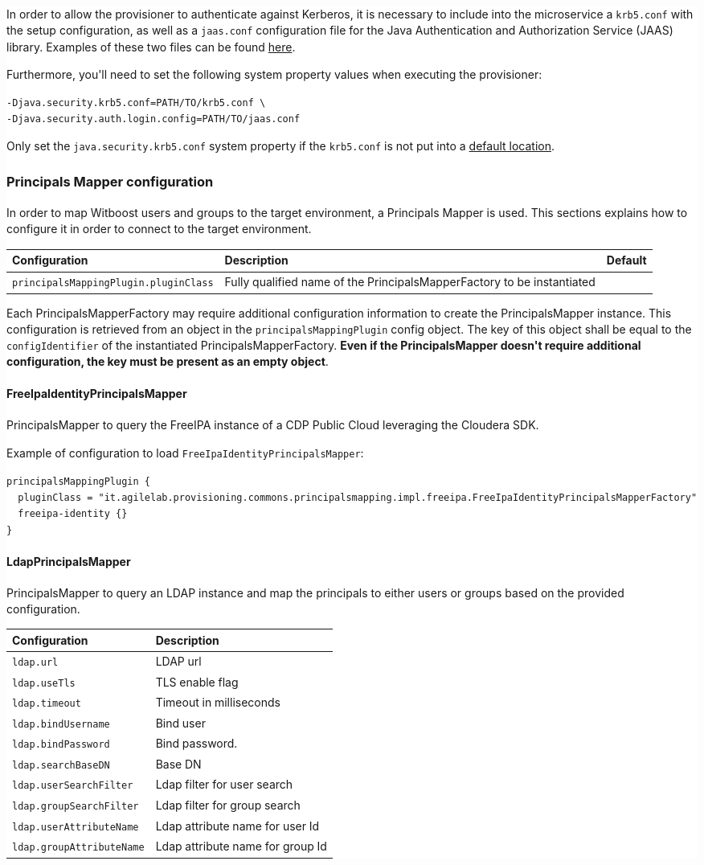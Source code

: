 In order to allow the provisioner to authenticate against Kerberos, it is necessary to include into the microservice a `krb5.conf` with the setup configuration, as well as a `jaas.conf` configuration file for the Java Authentication and Authorization Service (JAAS) library. Examples of these two files can be found [here](../helm/files/).

Furthermore, you'll need to set the following system property values when executing the provisioner:

```
-Djava.security.krb5.conf=PATH/TO/krb5.conf \
-Djava.security.auth.login.config=PATH/TO/jaas.conf
```

Only set the `java.security.krb5.conf` system property if the `krb5.conf` is not put into a [default location](https://web.mit.edu/kerberos/krb5-1.12/doc/admin/conf_files/krb5_conf.html).

### Principals Mapper configuration

In order to map Witboost users and groups to the target environment, a Principals Mapper is used. This sections explains how to configure it in order to connect to the target environment.

| Configuration                         | Description                                                            | Default |
|:--------------------------------------|:-----------------------------------------------------------------------|:--------|
| `principalsMappingPlugin.pluginClass` | Fully qualified name of the PrincipalsMapperFactory to be instantiated |         |

Each PrincipalsMapperFactory may require additional configuration information to create the PrincipalsMapper instance. This configuration is retrieved from an object in the `principalsMappingPlugin` config object. The key of this object shall be equal to the `configIdentifier` of the instantiated PrincipalsMapperFactory. **Even if the PrincipalsMapper doesn't require additional configuration, the key must be present as an empty object**.

#### FreeIpaIdentityPrincipalsMapper

PrincipalsMapper to query the FreeIPA instance of a CDP Public Cloud leveraging the Cloudera SDK.

Example of configuration to load `FreeIpaIdentityPrincipalsMapper`:

```
principalsMappingPlugin {
  pluginClass = "it.agilelab.provisioning.commons.principalsmapping.impl.freeipa.FreeIpaIdentityPrincipalsMapperFactory"
  freeipa-identity {}
}
```

#### LdapPrincipalsMapper

PrincipalsMapper to query an LDAP instance and map the principals to either users or groups based on the provided configuration.

| Configuration             | Description                      | 
|:--------------------------|:---------------------------------|
| `ldap.url`                | LDAP url                         |
| `ldap.useTls`             | TLS enable flag                  |
| `ldap.timeout`            | Timeout in milliseconds          |
| `ldap.bindUsername`       | Bind user                        |
| `ldap.bindPassword`       | Bind password.                   |
| `ldap.searchBaseDN`       | Base DN                          |
| `ldap.userSearchFilter`   | Ldap filter for user search      |
| `ldap.groupSearchFilter`  | Ldap filter for group search     |
| `ldap.userAttributeName`  | Ldap attribute name for user Id  |
| `ldap.groupAttributeName` | Ldap attribute name for group Id |